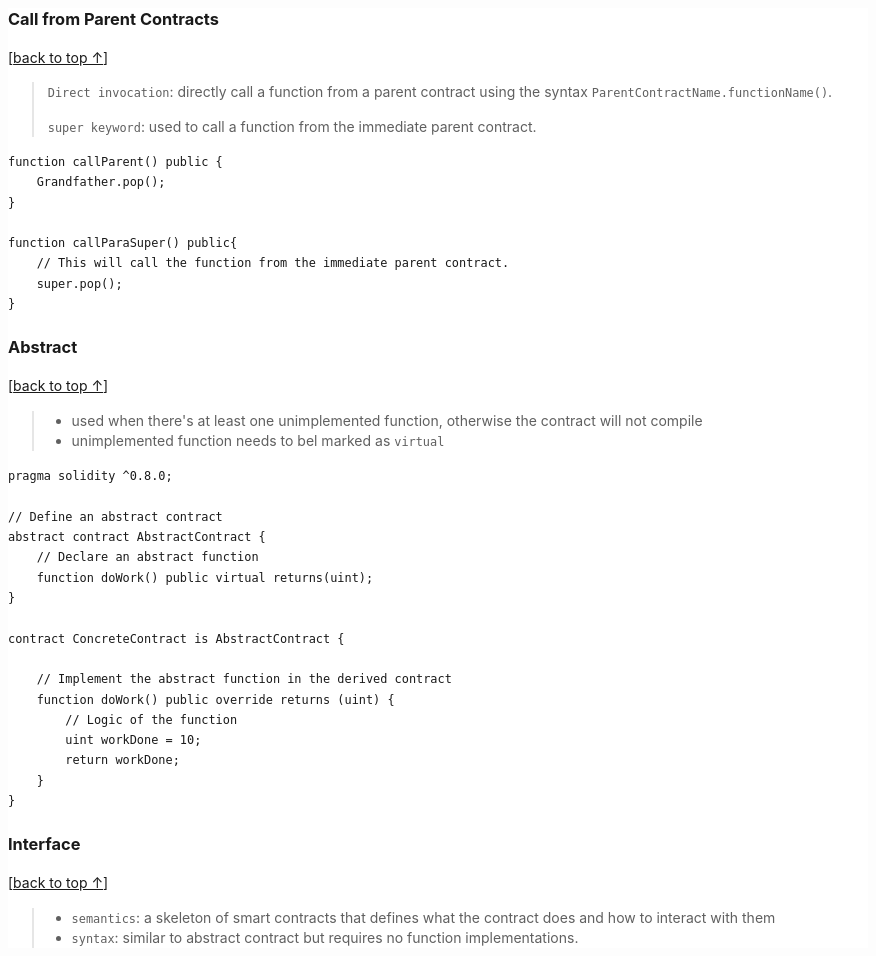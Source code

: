 ### Call from Parent Contracts

\[[back to top ↑](#main-contents)\]

>`Direct invocation`: directly call a function from a parent contract using the syntax `ParentContractName.functionName()`.
>
>`super keyword`: used to call  a function from the immediate parent contract. 

```sol
function callParent() public {
	Grandfather.pop();
}

function callParaSuper() public{
	// This will call the function from the immediate parent contract.
	super.pop();
}
```

### Abstract

\[[back to top ↑](#main-contents)\]

>- used when there's at least one unimplemented function, otherwise the contract will not compile
>- unimplemented function needs to bel marked as `virtual`

```sol
pragma solidity ^0.8.0;

// Define an abstract contract
abstract contract AbstractContract {
	// Declare an abstract function
	function doWork() public virtual returns(uint);
}

contract ConcreteContract is AbstractContract {

	// Implement the abstract function in the derived contract
	function doWork() public override returns (uint) {
		// Logic of the function
		uint workDone = 10;
		return workDone;
	}	
}
```

### Interface

\[[back to top ↑](#main-contents)\]

>- `semantics`: a skeleton of smart contracts that defines what the contract does and how to interact with them
>- `syntax`: similar to abstract contract but requires no function implementations.
